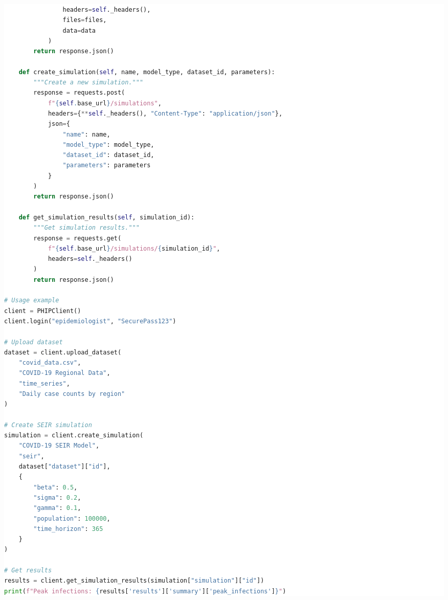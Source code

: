 ```python
                headers=self._headers(),
                files=files,
                data=data
            )
        return response.json()
    
    def create_simulation(self, name, model_type, dataset_id, parameters):
        """Create a new simulation."""
        response = requests.post(
            f"{self.base_url}/simulations",
            headers={**self._headers(), "Content-Type": "application/json"},
            json={
                "name": name,
                "model_type": model_type,
                "dataset_id": dataset_id,
                "parameters": parameters
            }
        )
        return response.json()
    
    def get_simulation_results(self, simulation_id):
        """Get simulation results."""
        response = requests.get(
            f"{self.base_url}/simulations/{simulation_id}",
            headers=self._headers()
        )
        return response.json()

# Usage example
client = PHIPClient()
client.login("epidemiologist", "SecurePass123")

# Upload dataset
dataset = client.upload_dataset(
    "covid_data.csv",
    "COVID-19 Regional Data",
    "time_series",
    "Daily case counts by region"
)

# Create SEIR simulation
simulation = client.create_simulation(
    "COVID-19 SEIR Model",
    "seir",
    dataset["dataset"]["id"],
    {
        "beta": 0.5,
        "sigma": 0.2,
        "gamma": 0.1,
        "population": 100000,
        "time_horizon": 365
    }
)

# Get results
results = client.get_simulation_results(simulation["simulation"]["id"])
print(f"Peak infections: {results['results']['summary']['peak_infections']}")
```
